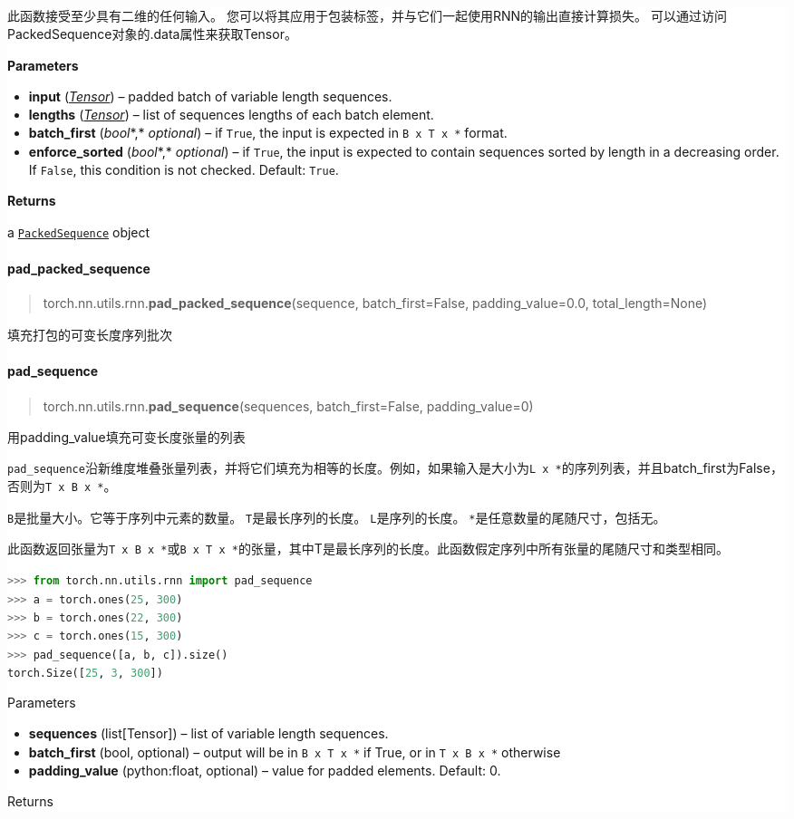 此函数接受至少具有二维的任何输入。 您可以将其应用于包装标签，并与它们一起使用RNN的输出直接计算损失。 可以通过访问PackedSequence对象的.data属性来获取Tensor。



**Parameters**

- **input** ([*Tensor*](https://pytorch.org/docs/stable/tensors.html#torch.Tensor)) – padded batch of variable length sequences.
- **lengths** ([*Tensor*](https://pytorch.org/docs/stable/tensors.html#torch.Tensor)) – list of sequences lengths of each batch element.
- **batch_first** (*bool**,* *optional*) – if `True`, the input is expected in `B x T x *` format.
- **enforce_sorted** (*bool**,* *optional*) – if `True`, the input is expected to contain sequences sorted by length in a decreasing order. If `False`, this condition is not checked. Default: `True`.

**Returns**

a [`PackedSequence`](https://pytorch.org/docs/stable/nn.html#torch.nn.utils.rnn.PackedSequence) object



#### pad_packed_sequence

> torch.nn.utils.rnn.**pad_packed_sequence**(sequence, batch_first=False, padding_value=0.0, total_length=None)

填充打包的可变长度序列批次



#### pad_sequence

> torch.nn.utils.rnn.**pad_sequence**(sequences, batch_first=False, padding_value=0)

用padding_value填充可变长度张量的列表

`pad_sequence`沿新维度堆叠张量列表，并将它们填充为相等的长度。例如，如果输入是大小为`L x *`的序列列表，并且batch_first为False，否则为`T x B x *`。

`B`是批量大小。它等于序列中元素的数量。 `T`是最长序列的长度。 `L`是序列的长度。 `*`是任意数量的尾随尺寸，包括无。

此函数返回张量为`T x B x *`或`B x T x *`的张量，其中T是最长序列的长度。此函数假定序列中所有张量的尾随尺寸和类型相同。

```python
>>> from torch.nn.utils.rnn import pad_sequence
>>> a = torch.ones(25, 300)
>>> b = torch.ones(22, 300)
>>> c = torch.ones(15, 300)
>>> pad_sequence([a, b, c]).size()
torch.Size([25, 3, 300])
```



Parameters

- **sequences** (list[Tensor]) – list of variable length sequences.
- **batch_first** (bool, optional) – output will be in `B x T x *` if True, or in `T x B x *` otherwise
- **padding_value** (python:float, optional) – value for padded elements. Default: 0.

Returns
